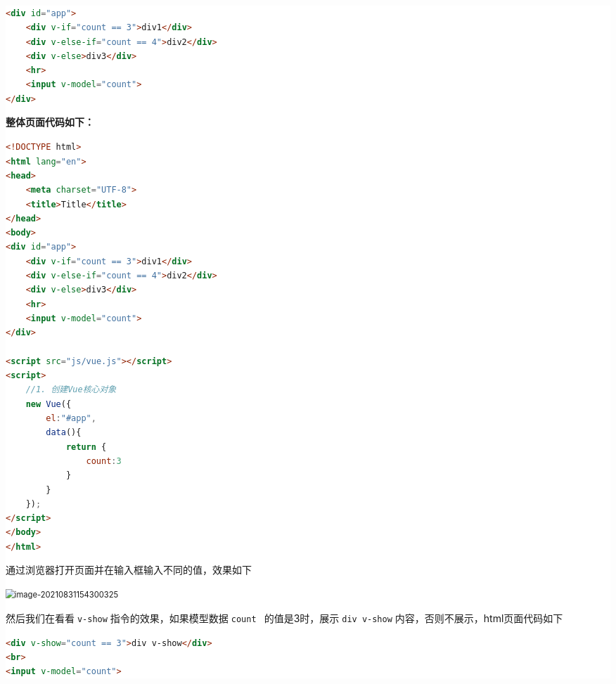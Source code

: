 ```html
<div id="app">
    <div v-if="count == 3">div1</div>
    <div v-else-if="count == 4">div2</div>
    <div v-else>div3</div>
    <hr>
    <input v-model="count">
</div>
```

**整体页面代码如下：**

```html
<!DOCTYPE html>
<html lang="en">
<head>
    <meta charset="UTF-8">
    <title>Title</title>
</head>
<body>
<div id="app">
    <div v-if="count == 3">div1</div>
    <div v-else-if="count == 4">div2</div>
    <div v-else>div3</div>
    <hr>
    <input v-model="count">
</div>

<script src="js/vue.js"></script>
<script>
    //1. 创建Vue核心对象
    new Vue({
        el:"#app",
        data(){
            return {
                count:3
            }
        }
    });
</script>
</body>
</html>
```

通过浏览器打开页面并在输入框输入不同的值，效果如下

<img src="../../学习资料/JavaWeb-资料/day13-Vue&Element/01-Vue&ElementUI/ppt/assets/image-20210831154300325.png" alt="image-20210831154300325" style="zoom:80%;" />

然后我们在看看 `v-show` 指令的效果，如果模型数据 `count ` 的值是3时，展示 `div v-show` 内容，否则不展示，html页面代码如下

```html
<div v-show="count == 3">div v-show</div>
<br>
<input v-model="count">
```
